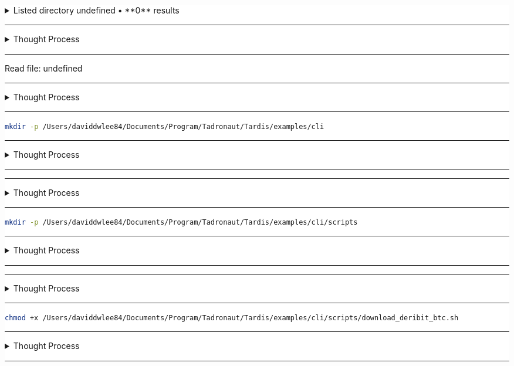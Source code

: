 
<details><summary>Listed directory undefined • **0** results</summary></details>

---

<think><details><summary>Thought Process</summary></details></think>

---

Read file: undefined

---

<think><details><summary>Thought Process</summary></details></think>

---

```bash
mkdir -p /Users/daviddwlee84/Documents/Program/Tadronaut/Tardis/examples/cli
```

---

<think><details><summary>Thought Process</summary></details></think>

---



---

<think><details><summary>Thought Process</summary></details></think>

---

```bash
mkdir -p /Users/daviddwlee84/Documents/Program/Tadronaut/Tardis/examples/cli/scripts
```

---

<think><details><summary>Thought Process</summary></details></think>

---



---

<think><details><summary>Thought Process</summary></details></think>

---

```bash
chmod +x /Users/daviddwlee84/Documents/Program/Tadronaut/Tardis/examples/cli/scripts/download_deribit_btc.sh
```

---

<think><details><summary>Thought Process</summary></details></think>

---
